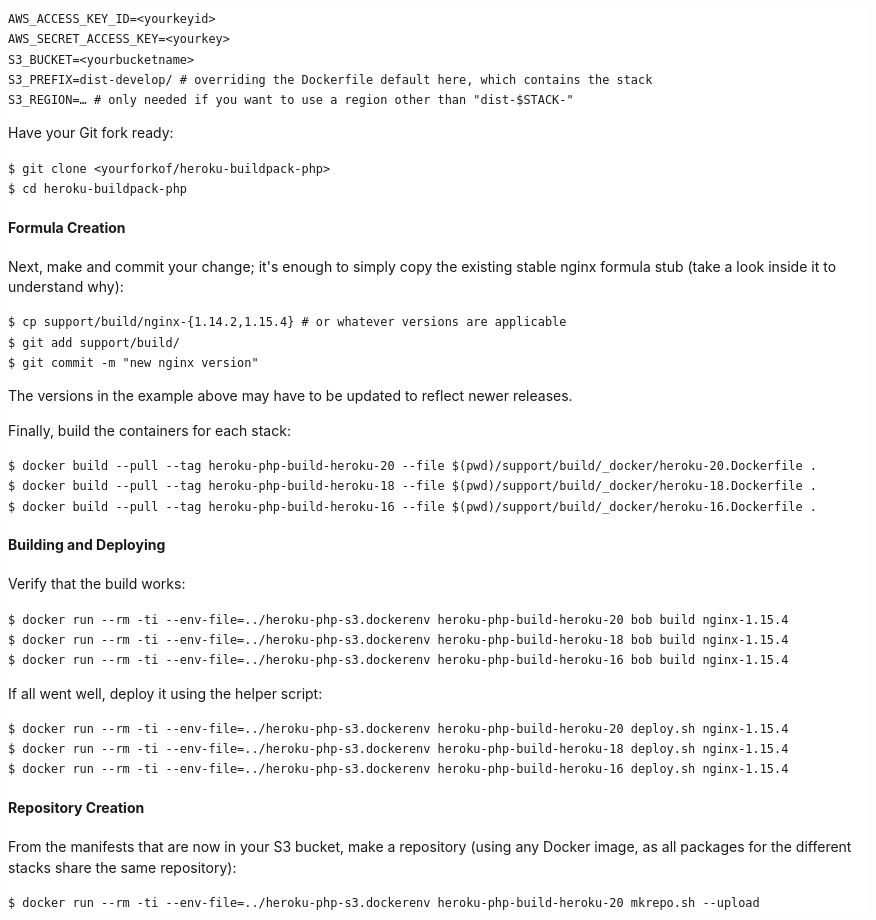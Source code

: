     AWS_ACCESS_KEY_ID=<yourkeyid>
    AWS_SECRET_ACCESS_KEY=<yourkey>
    S3_BUCKET=<yourbucketname>
    S3_PREFIX=dist-develop/ # overriding the Dockerfile default here, which contains the stack
    S3_REGION=… # only needed if you want to use a region other than "dist-$STACK-"

Have your Git fork ready:

    $ git clone <yourforkof/heroku-buildpack-php>
    $ cd heroku-buildpack-php

#### Formula Creation

Next, make and commit your change; it's enough to simply copy the existing stable nginx formula stub (take a look inside it to understand why):

    $ cp support/build/nginx-{1.14.2,1.15.4} # or whatever versions are applicable
    $ git add support/build/
    $ git commit -m "new nginx version"

The versions in the example above may have to be updated to reflect newer releases.

Finally, build the containers for each stack:

    $ docker build --pull --tag heroku-php-build-heroku-20 --file $(pwd)/support/build/_docker/heroku-20.Dockerfile .
    $ docker build --pull --tag heroku-php-build-heroku-18 --file $(pwd)/support/build/_docker/heroku-18.Dockerfile .
    $ docker build --pull --tag heroku-php-build-heroku-16 --file $(pwd)/support/build/_docker/heroku-16.Dockerfile .

#### Building and Deploying

Verify that the build works:

    $ docker run --rm -ti --env-file=../heroku-php-s3.dockerenv heroku-php-build-heroku-20 bob build nginx-1.15.4
    $ docker run --rm -ti --env-file=../heroku-php-s3.dockerenv heroku-php-build-heroku-18 bob build nginx-1.15.4
    $ docker run --rm -ti --env-file=../heroku-php-s3.dockerenv heroku-php-build-heroku-16 bob build nginx-1.15.4

If all went well, deploy it using the helper script:

    $ docker run --rm -ti --env-file=../heroku-php-s3.dockerenv heroku-php-build-heroku-20 deploy.sh nginx-1.15.4
    $ docker run --rm -ti --env-file=../heroku-php-s3.dockerenv heroku-php-build-heroku-18 deploy.sh nginx-1.15.4
    $ docker run --rm -ti --env-file=../heroku-php-s3.dockerenv heroku-php-build-heroku-16 deploy.sh nginx-1.15.4

#### Repository Creation

From the manifests that are now in your S3 bucket, make a repository (using any Docker image, as all packages for the different stacks share the same repository):

    $ docker run --rm -ti --env-file=../heroku-php-s3.dockerenv heroku-php-build-heroku-20 mkrepo.sh --upload
